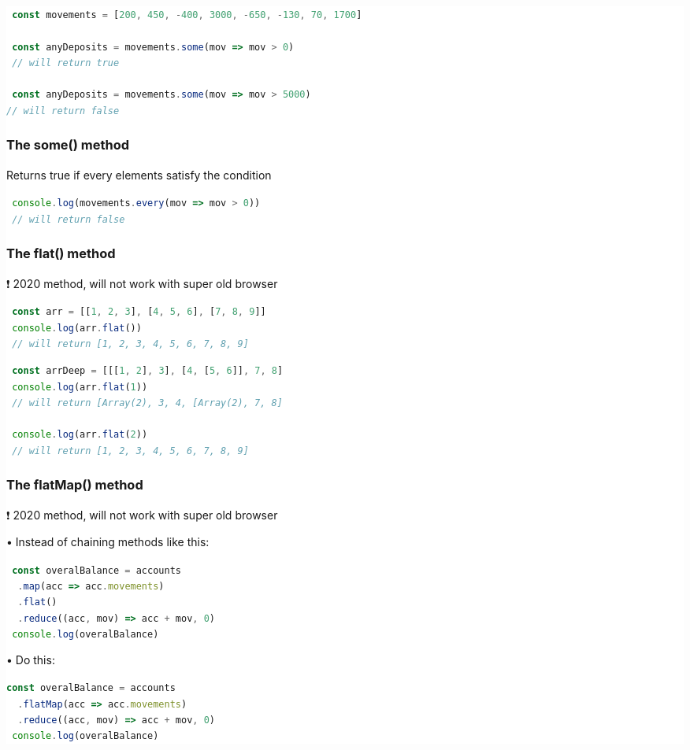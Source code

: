 ```js
 const movements = [200, 450, -400, 3000, -650, -130, 70, 1700]

 const anyDeposits = movements.some(mov => mov > 0)
 // will return true

 const anyDeposits = movements.some(mov => mov > 5000)
// will return false
```

### The some() method

Returns true if every elements satisfy the condition

```js
 console.log(movements.every(mov => mov > 0))
 // will return false
```


### The flat() method

❗ 2020 method, will not work with super old browser

```js
 const arr = [[1, 2, 3], [4, 5, 6], [7, 8, 9]]
 console.log(arr.flat())
 // will return [1, 2, 3, 4, 5, 6, 7, 8, 9]
```

```js
 const arrDeep = [[[1, 2], 3], [4, [5, 6]], 7, 8]
 console.log(arr.flat(1))
 // will return [Array(2), 3, 4, [Array(2), 7, 8]

 console.log(arr.flat(2))
 // will return [1, 2, 3, 4, 5, 6, 7, 8, 9]
```

### The flatMap() method

❗ 2020 method, will not work with super old browser

• Instead of chaining methods like this:

```js
 const overalBalance = accounts
  .map(acc => acc.movements)
  .flat()
  .reduce((acc, mov) => acc + mov, 0)
 console.log(overalBalance)
```

• Do this:

```js
const overalBalance = accounts
  .flatMap(acc => acc.movements)
  .reduce((acc, mov) => acc + mov, 0)
 console.log(overalBalance)
```

